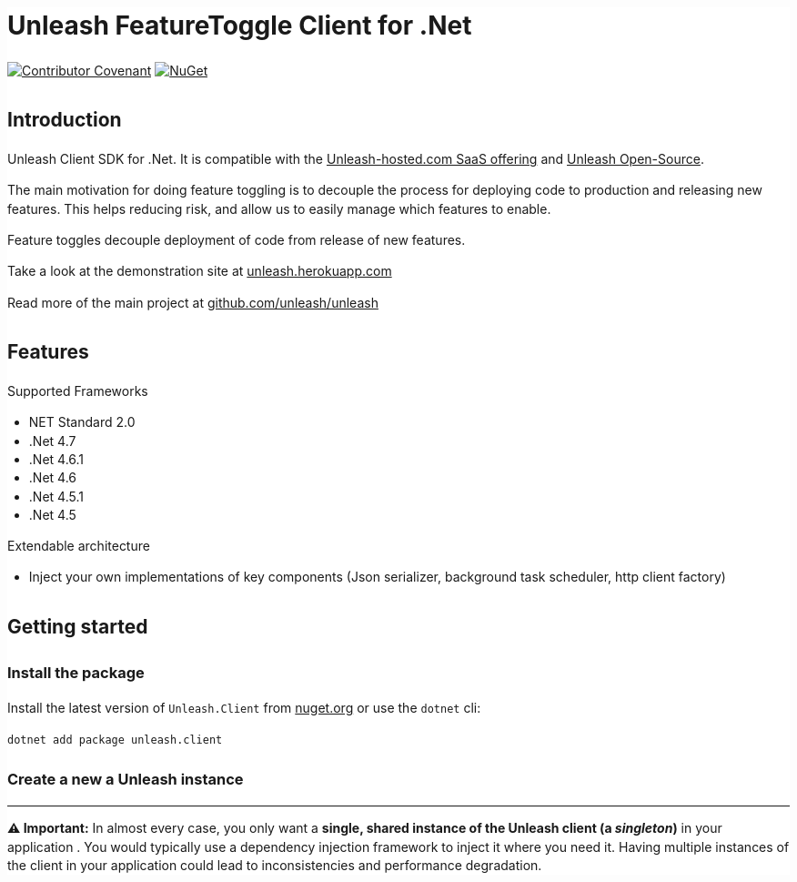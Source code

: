 # Unleash FeatureToggle Client for .Net

[![Contributor Covenant](https://img.shields.io/badge/Contributor%20Covenant-v1.4%20adopted-ff69b4.svg)](code-of-conduct.md)
[![NuGet](https://img.shields.io/nuget/v/Unleash.Client.svg)](https://www.nuget.org/packages/Unleash.Client/)


## Introduction

Unleash Client SDK for .Net. It is compatible with the
[Unleash-hosted.com SaaS offering](https://www.unleash-hosted.com/) and
[Unleash Open-Source](https://github.com/unleash/unleash).

The main motivation for doing feature toggling is to decouple the process for deploying code to production and releasing new features. This helps reducing risk, and allow us to easily manage which features to enable.

Feature toggles decouple deployment of code from release of new features.

Take a look at the demonstration site at [unleash.herokuapp.com](http://unleash.herokuapp.com/)

Read more of the main project at [github.com/unleash/unleash](https://github.com/Unleash/unleash)

## Features
Supported Frameworks
* NET Standard 2.0
* .Net 4.7
* .Net 4.6.1
* .Net 4.6
* .Net 4.5.1
* .Net 4.5

Extendable architecture
- Inject your own implementations of key components (Json serializer, background task scheduler, http client factory)

## Getting started

### Install the package

Install the latest version of `Unleash.Client` from [nuget.org](https://www.nuget.org/packages/Unleash.Client/) or use the `dotnet` cli:

``` bash
dotnet add package unleash.client
```

### Create a new a Unleash instance

---

**⚠️ Important:** In almost every case, you only want a **single, shared instance of the Unleash  client (a *singleton*)** in your application . You would typically use a dependency injection framework to inject it where you need it. Having multiple instances of the client in your application could lead to inconsistencies and performance degradation.
